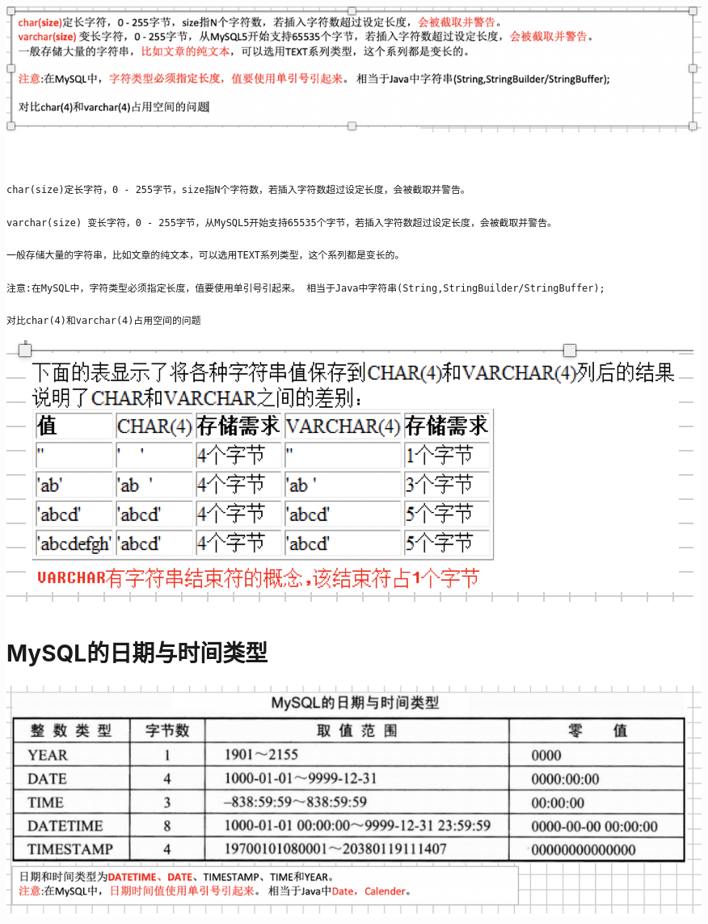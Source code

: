 

![javaMysql09](images/javaMysql09.png)

```


char(size)定长字符，0 - 255字节，size指N个字符数，若插入字符数超过设定长度，会被截取并警告。

varchar(size) 变长字符，0 - 255字节，从MySQL5开始支持65535个字节，若插入字符数超过设定长度，会被截取并警告。

一般存储大量的字符串，比如文章的纯文本，可以选用TEXT系列类型，这个系列都是变长的。

注意:在MySQL中，字符类型必须指定长度，值要使用单引号引起来。 相当于Java中字符串(String,StringBuilder/StringBuffer);

对比char(4)和varchar(4)占用空间的问题

```

![javaMysql10](images/javaMysql10.png)

# MySQL的日期与时间类型
![javaMysql11](images/javaMysql11.png)
